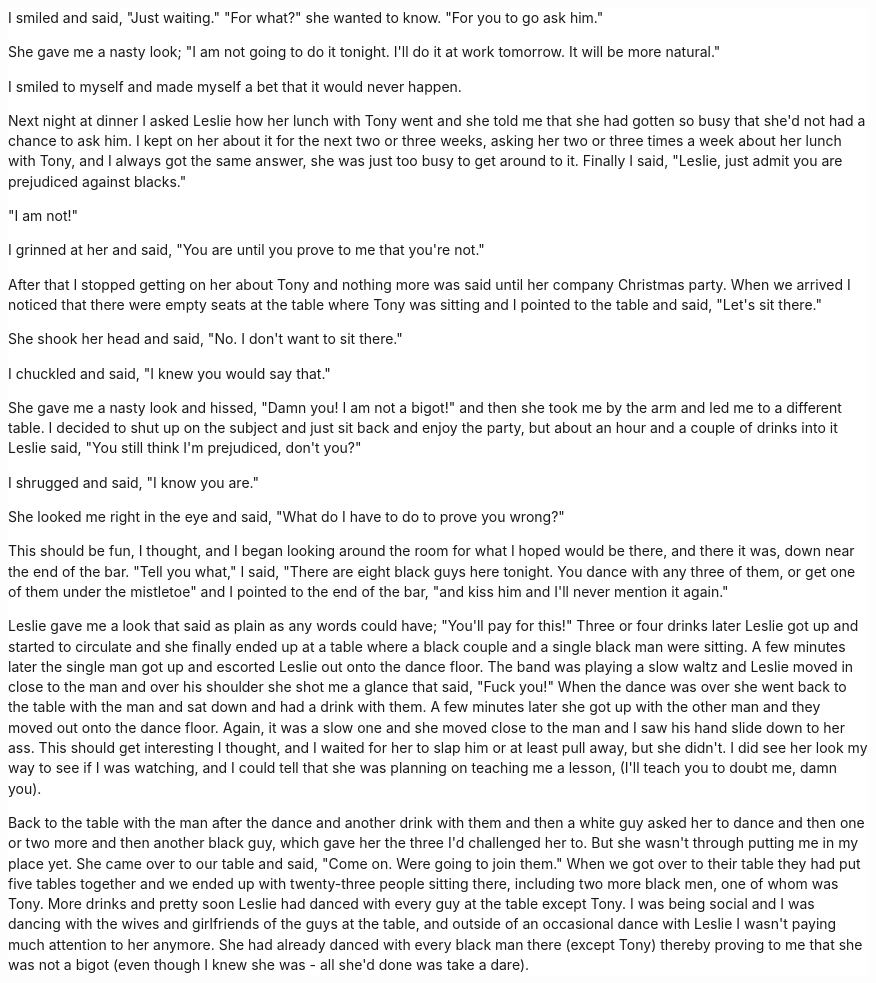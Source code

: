  I smiled and said, "Just waiting." "For what?" she wanted to know. "For you to go ask him." 

 She gave me a nasty look; "I am not going to do it tonight. I'll do it at work tomorrow. It will be more natural." 

 I smiled to myself and made myself a bet that it would never happen. 

 Next night at dinner I asked Leslie how her lunch with Tony went and she told me that she had gotten so busy that she'd not had a chance to ask him. I kept on her about it for the next two or three weeks, asking her two or three times a week about her lunch with Tony, and I always got the same answer, she was just too busy to get around to it. Finally I said, "Leslie, just admit you are prejudiced against blacks." 

 "I am not!" 

 I grinned at her and said, "You are until you prove to me that you're not." 

 After that I stopped getting on her about Tony and nothing more was said until her company Christmas party. When we arrived I noticed that there were empty seats at the table where Tony was sitting and I pointed to the table and said, "Let's sit there." 

 

 She shook her head and said, "No. I don't want to sit there." 

 I chuckled and said, "I knew you would say that." 

 She gave me a nasty look and hissed, "Damn you! I am not a bigot!" and then she took me by the arm and led me to a different table. I decided to shut up on the subject and just sit back and enjoy the party, but about an hour and a couple of drinks into it Leslie said, "You still think I'm prejudiced, don't you?" 

 I shrugged and said, "I know you are." 

 She looked me right in the eye and said, "What do I have to do to prove you wrong?" 

 This should be fun, I thought, and I began looking around the room for what I hoped would be there, and there it was, down near the end of the bar. "Tell you what," I said, "There are eight black guys here tonight. You dance with any three of them, or get one of them under the mistletoe" and I pointed to the end of the bar, "and kiss him and I'll never mention it again." 

 Leslie gave me a look that said as plain as any words could have; "You'll pay for this!" Three or four drinks later Leslie got up and started to circulate and she finally ended up at a table where a black couple and a single black man were sitting. A few minutes later the single man got up and escorted Leslie out onto the dance floor. The band was playing a slow waltz and Leslie moved in close to the man and over his shoulder she shot me a glance that said, "Fuck you!" When the dance was over she went back to the table with the man and sat down and had a drink with them. A few minutes later she got up with the other man and they moved out onto the dance floor. Again, it was a slow one and she moved close to the man and I saw his hand slide down to her ass. This should get interesting I thought, and I waited for her to slap him or at least pull away, but she didn't. I did see her look my way to see if I was watching, and I could tell that she was planning on teaching me a lesson, (I'll teach you to doubt me, damn you). 

 Back to the table with the man after the dance and another drink with them and then a white guy asked her to dance and then one or two more and then another black guy, which gave her the three I'd challenged her to. But she wasn't through putting me in my place yet. She came over to our table and said, "Come on. Were going to join them." When we got over to their table they had put five tables together and we ended up with twenty-three people sitting there, including two more black men, one of whom was Tony. More drinks and pretty soon Leslie had danced with every guy at the table except Tony. I was being social and I was dancing with the wives and girlfriends of the guys at the table, and outside of an occasional dance with Leslie I wasn't paying much attention to her anymore. She had already danced with every black man there (except Tony) thereby proving to me that she was not a bigot (even though I knew she was - all she'd done was take a dare). 
